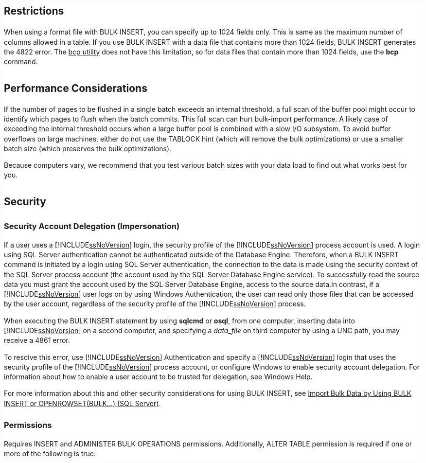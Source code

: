 ##  <a name="Limitations"></a> Restrictions  
 When using a format file with BULK INSERT, you can specify up to 1024 fields only. This is same as the maximum number of columns allowed in a table. If you use BULK INSERT with a data file that contains more than 1024 fields, BULK INSERT generates the 4822 error. The [bcp utility](../../tools/bcp-utility.md) does not have this limitation, so for data files that contain more than 1024 fields, use the **bcp** command.  
  
## Performance Considerations  
 If the number of pages to be flushed in a single batch exceeds an internal threshold, a full scan of the buffer pool might occur to identify which pages to flush when the batch commits. This full scan can hurt bulk-import performance. A likely case of exceeding the internal threshold occurs when a large buffer pool is combined with a slow I/O subsystem. To avoid buffer overflows on large machines, either do not use the TABLOCK hint (which will remove the bulk optimizations) or use a smaller batch size (which preserves the bulk optimizations).  
  
 Because computers vary, we recommend that you test various batch sizes with your data load to find out what works best for you.  
  
## Security  
  
### Security Account Delegation (Impersonation)  
 If a user uses a [!INCLUDE[ssNoVersion](../../includes/ssnoversion-md.md)] login, the security profile of the [!INCLUDE[ssNoVersion](../../includes/ssnoversion-md.md)] process account is used. A login using SQL Server authentication cannot be authenticated outside of the Database Engine. Therefore, when a BULK INSERT command is initiated by a login using SQL Server authentication, the connection to the data is made using the security context of the SQL Server process account (the account used by the SQL Server Database Engine service). To successfully read the source data you must grant the account used by the SQL Server Database Engine, access to the source data.In contrast, if a [!INCLUDE[ssNoVersion](../../includes/ssnoversion-md.md)] user logs on by using Windows Authentication, the user can read only those files that can be accessed by the user account, regardless of the security profile of the [!INCLUDE[ssNoVersion](../../includes/ssnoversion-md.md)] process.  
  
 When executing the BULK INSERT statement by using **sqlcmd** or **osql**, from one computer, inserting data into [!INCLUDE[ssNoVersion](../../includes/ssnoversion-md.md)] on a second computer, and specifying a *data_file* on third computer by using a UNC path, you may receive a 4861 error.  
  
 To resolve this error, use [!INCLUDE[ssNoVersion](../../includes/ssnoversion-md.md)] Authentication and specify a [!INCLUDE[ssNoVersion](../../includes/ssnoversion-md.md)] login that uses the security profile of the [!INCLUDE[ssNoVersion](../../includes/ssnoversion-md.md)] process account, or configure Windows to enable security account delegation. For information about how to enable a user account to be trusted for delegation, see Windows Help.  
  
 For more information about this and other security considerations for using BULK INSERT, see [Import Bulk Data by Using BULK INSERT or OPENROWSET&#40;BULK...&#41; &#40;SQL Server&#41;](../../relational-databases/import-export/import-bulk-data-by-using-bulk-insert-or-openrowset-bulk-sql-server.md).  
  
### Permissions  
 Requires INSERT and ADMINISTER BULK OPERATIONS permissions. Additionally, ALTER TABLE permission is required if one or more of the following is true:  
  